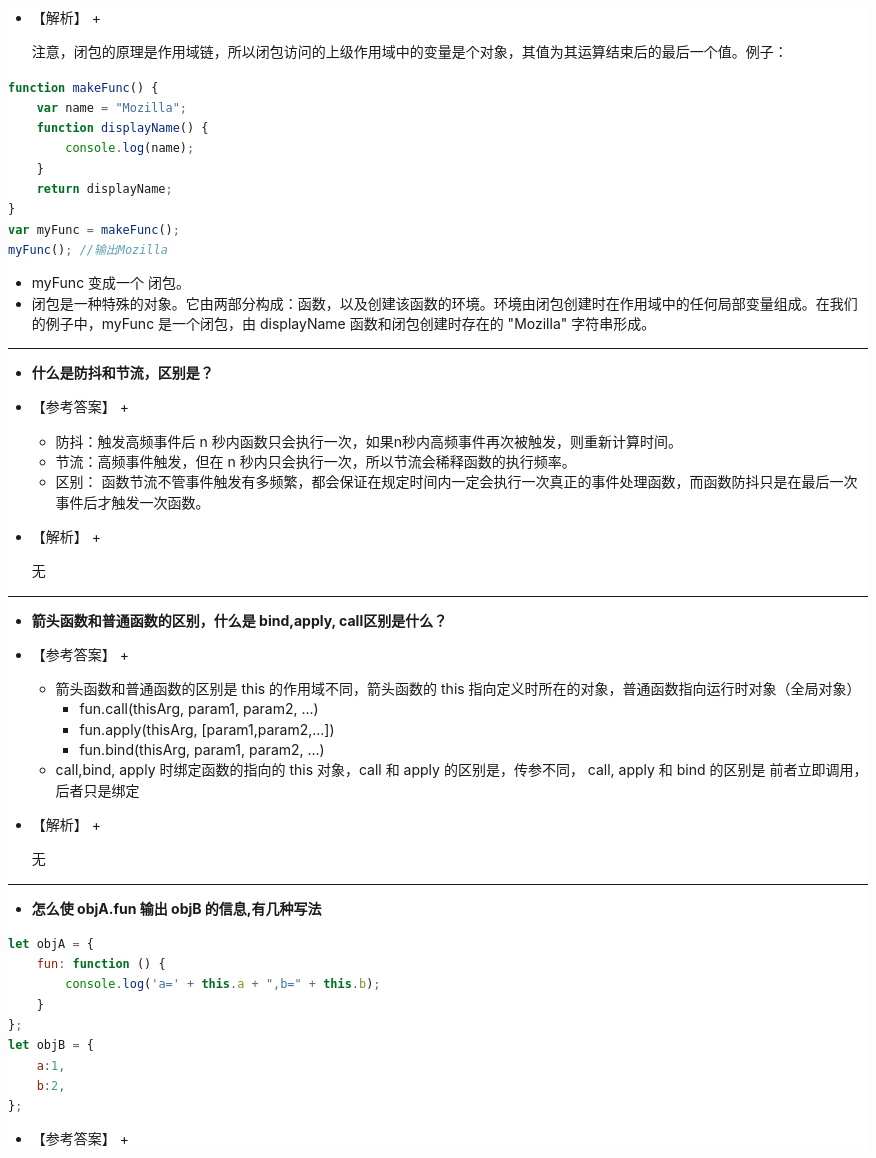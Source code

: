 + 【解析】 +

  注意，闭包的原理是作用域链，所以闭包访问的上级作用域中的变量是个对象，其值为其运算结束后的最后一个值。例子：
```js
function makeFunc() {
    var name = "Mozilla";
    function displayName() {
        console.log(name); 
    }
    return displayName;
}
var myFunc = makeFunc();
myFunc(); //输出Mozilla
```
  - myFunc 变成一个 闭包。
  - 闭包是一种特殊的对象。它由两部分构成：函数，以及创建该函数的环境。环境由闭包创建时在作用域中的任何局部变量组成。在我们的例子中，myFunc 是一个闭包，由 displayName 函数和闭包创建时存在的 "Mozilla" 字符串形成。
***

- **什么是防抖和节流，区别是？**
+ 【参考答案】 +

  - 防抖：触发高频事件后 n 秒内函数只会执行一次，如果n秒内高频事件再次被触发，则重新计算时间。
  - 节流：高频事件触发，但在 n 秒内只会执行一次，所以节流会稀释函数的执行频率。
  - 区别： 函数节流不管事件触发有多频繁，都会保证在规定时间内一定会执行一次真正的事件处理函数，而函数防抖只是在最后一次事件后才触发一次函数。

+ 【解析】 +

  无
***

- **箭头函数和普通函数的区别，什么是 bind,apply, call区别是什么？**
+ 【参考答案】 +

  - 箭头函数和普通函数的区别是 this 的作用域不同，箭头函数的 this 指向定义时所在的对象，普通函数指向运行时对象（全局对象）
    - fun.call(thisArg, param1, param2, ...)
    - fun.apply(thisArg, [param1,param2,...])
    - fun.bind(thisArg, param1, param2, ...)
  - call,bind, apply 时绑定函数的指向的 this 对象，call 和 apply 的区别是，传参不同， call, apply 和 bind 的区别是 前者立即调用，后者只是绑定


+ 【解析】 +

  无
***

- **怎么使 objA.fun 输出 objB 的信息,有几种写法**
```js
let objA = {
    fun: function () {
        console.log('a=' + this.a + ",b=" + this.b);
    }
};
let objB = {
    a:1,
    b:2,
};
```
+ 【参考答案】 +
